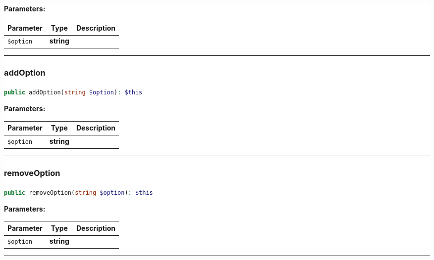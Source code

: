 






**Parameters:**

| Parameter | Type | Description |
|-----------|------|-------------|
| `$option` | **string** |  |




***

### addOption



```php
public addOption(string $option): $this
```








**Parameters:**

| Parameter | Type | Description |
|-----------|------|-------------|
| `$option` | **string** |  |




***

### removeOption



```php
public removeOption(string $option): $this
```








**Parameters:**

| Parameter | Type | Description |
|-----------|------|-------------|
| `$option` | **string** |  |




***
